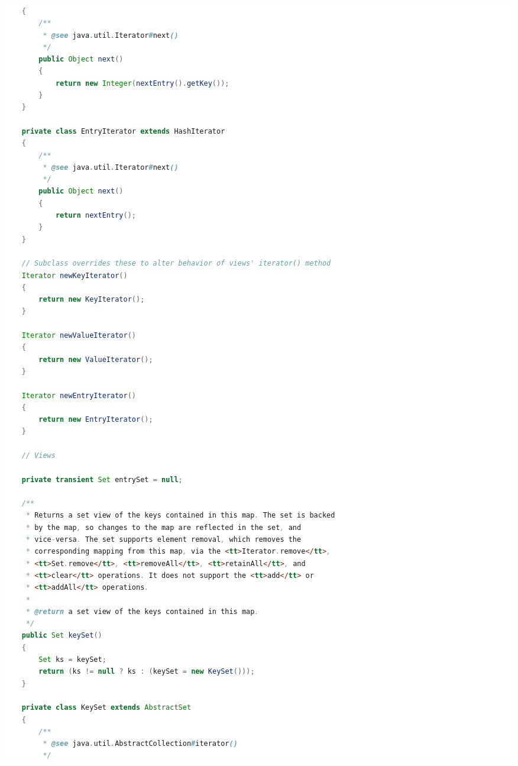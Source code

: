 ```java
	{
		/**
		 * @see java.util.Iterator#next()
		 */
		public Object next()
		{
			return new Integer(nextEntry().getKey());
		}
	}

	private class EntryIterator extends HashIterator
	{
		/**
		 * @see java.util.Iterator#next()
		 */
		public Object next()
		{
			return nextEntry();
		}
	}

	// Subclass overrides these to alter behavior of views' iterator() method
	Iterator newKeyIterator()
	{
		return new KeyIterator();
	}

	Iterator newValueIterator()
	{
		return new ValueIterator();
	}

	Iterator newEntryIterator()
	{
		return new EntryIterator();
	}

	// Views

	private transient Set entrySet = null;

	/**
	 * Returns a set view of the keys contained in this map. The set is backed
	 * by the map, so changes to the map are reflected in the set, and
	 * vice-versa. The set supports element removal, which removes the
	 * corresponding mapping from this map, via the <tt>Iterator.remove</tt>,
	 * <tt>Set.remove</tt>, <tt>removeAll</tt>, <tt>retainAll</tt>, and
	 * <tt>clear</tt> operations. It does not support the <tt>add</tt> or
	 * <tt>addAll</tt> operations.
	 * 
	 * @return a set view of the keys contained in this map.
	 */
	public Set keySet()
	{
		Set ks = keySet;
		return (ks != null ? ks : (keySet = new KeySet()));
	}

	private class KeySet extends AbstractSet
	{
		/**
		 * @see java.util.AbstractCollection#iterator()
		 */
```